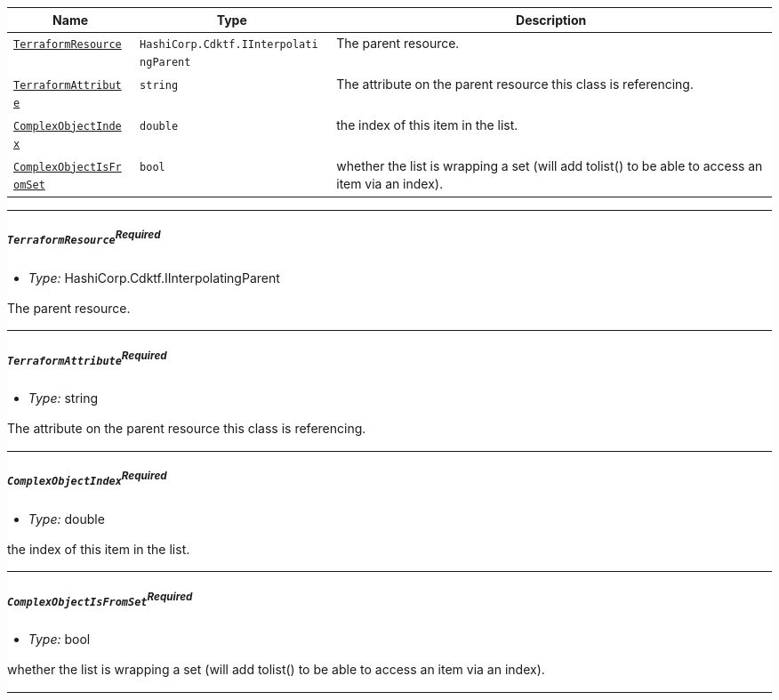 | **Name** | **Type** | **Description** |
| --- | --- | --- |
| <code><a href="#rhizo-co-terraform-provider-oci.dataOciOpsiOperationsInsightsWarehouseUsers.DataOciOpsiOperationsInsightsWarehouseUsersFilterOutputReference.Initializer.parameter.terraformResource">TerraformResource</a></code> | <code>HashiCorp.Cdktf.IInterpolatingParent</code> | The parent resource. |
| <code><a href="#rhizo-co-terraform-provider-oci.dataOciOpsiOperationsInsightsWarehouseUsers.DataOciOpsiOperationsInsightsWarehouseUsersFilterOutputReference.Initializer.parameter.terraformAttribute">TerraformAttribute</a></code> | <code>string</code> | The attribute on the parent resource this class is referencing. |
| <code><a href="#rhizo-co-terraform-provider-oci.dataOciOpsiOperationsInsightsWarehouseUsers.DataOciOpsiOperationsInsightsWarehouseUsersFilterOutputReference.Initializer.parameter.complexObjectIndex">ComplexObjectIndex</a></code> | <code>double</code> | the index of this item in the list. |
| <code><a href="#rhizo-co-terraform-provider-oci.dataOciOpsiOperationsInsightsWarehouseUsers.DataOciOpsiOperationsInsightsWarehouseUsersFilterOutputReference.Initializer.parameter.complexObjectIsFromSet">ComplexObjectIsFromSet</a></code> | <code>bool</code> | whether the list is wrapping a set (will add tolist() to be able to access an item via an index). |

---

##### `TerraformResource`<sup>Required</sup> <a name="TerraformResource" id="rhizo-co-terraform-provider-oci.dataOciOpsiOperationsInsightsWarehouseUsers.DataOciOpsiOperationsInsightsWarehouseUsersFilterOutputReference.Initializer.parameter.terraformResource"></a>

- *Type:* HashiCorp.Cdktf.IInterpolatingParent

The parent resource.

---

##### `TerraformAttribute`<sup>Required</sup> <a name="TerraformAttribute" id="rhizo-co-terraform-provider-oci.dataOciOpsiOperationsInsightsWarehouseUsers.DataOciOpsiOperationsInsightsWarehouseUsersFilterOutputReference.Initializer.parameter.terraformAttribute"></a>

- *Type:* string

The attribute on the parent resource this class is referencing.

---

##### `ComplexObjectIndex`<sup>Required</sup> <a name="ComplexObjectIndex" id="rhizo-co-terraform-provider-oci.dataOciOpsiOperationsInsightsWarehouseUsers.DataOciOpsiOperationsInsightsWarehouseUsersFilterOutputReference.Initializer.parameter.complexObjectIndex"></a>

- *Type:* double

the index of this item in the list.

---

##### `ComplexObjectIsFromSet`<sup>Required</sup> <a name="ComplexObjectIsFromSet" id="rhizo-co-terraform-provider-oci.dataOciOpsiOperationsInsightsWarehouseUsers.DataOciOpsiOperationsInsightsWarehouseUsersFilterOutputReference.Initializer.parameter.complexObjectIsFromSet"></a>

- *Type:* bool

whether the list is wrapping a set (will add tolist() to be able to access an item via an index).

---